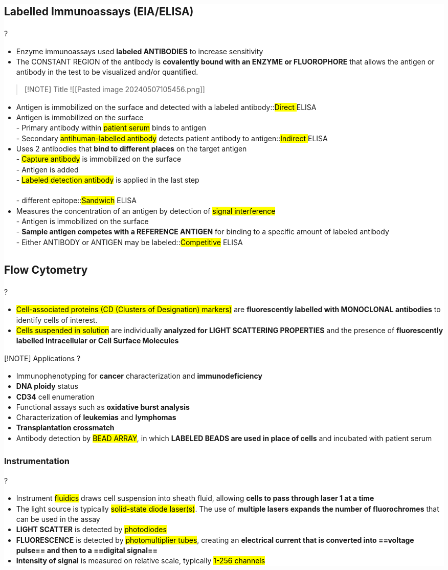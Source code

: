 ## Labelled Immunoassays (EIA/ELISA)
?
- Enzyme immunoassays used **labeled ANTIBODIES** to increase sensitivity
- The CONSTANT REGION of the antibody is **covalently bound with an ENZYME or FLUOROPHORE** that allows the antigen or antibody in the test to be visualized and/or quantified.
> [!NOTE] Title
> ![[Pasted image 20240507105456.png]]


- Antigen is immobilized on the surface and detected with a labeled antibody::<mark class="red">Direct </mark>ELISA
- Antigen is immobilized on the surface<br>- Primary antibody within <mark class="red">patient serum</mark> binds to antigen<br>- Secondary <mark class="red">antihuman-labelled antibody</mark> detects patient antibody to antigen::<mark class="red">Indirect </mark>ELISA
- Uses 2 antibodies that **bind to different places** on the target antigen<br>- <mark class="red">Capture antibody</mark> is immobilized on the surface<br>- Antigen is added<br>- <mark class="red">Labeled detection antibody</mark> is applied in the last step<br><br>- different epitope::<mark class="red">Sandwich</mark> ELISA
- Measures the concentration of an antigen by detection of <mark class="red">signal interference</mark><br>- Antigen is immobilized on the surface<br>- **Sample antigen competes with a REFERENCE ANTIGEN** for binding to a specific amount of labeled antibody<br>- Either ANTIBODY or ANTIGEN may be labeled::<mark class="red">Competitive</mark> ELISA


## Flow Cytometry
?
- <mark class="red">Cell-associated proteins (CD (Clusters of Designation) markers)</mark> are **fluorescently labelled with MONOCLONAL antibodies** to identify cells of interest.
- <mark class="red">Cells suspended in solution</mark> are individually **analyzed for LIGHT SCATTERING PROPERTIES** and the presence of **fluorescently labelled Intracellular or Cell Surface Molecules**


[!NOTE] Applications
?
- Immunophenotyping for **cancer** characterization and **immunodeficiency**
- **DNA ploidy** status
- **CD34** cell enumeration
- Functional assays such as **oxidative burst analysis**
- Characterization of **leukemias** and **lymphomas**
- **Transplantation crossmatch**
- Antibody detection by <mark class="red">BEAD ARRAY</mark>, in which **LABELED BEADS are used in place of cells** and incubated with patient serum


### Instrumentation
?
- Instrument <mark class="red">fluidics</mark> draws cell suspension into sheath fluid, allowing **cells to pass through laser 1 at a time**
- The light source is typically <mark class="red">solid-state diode laser(s)</mark>. The use of **multiple lasers expands the number of fluorochromes** that can be used in the assay
- **LIGHT SCATTER** is detected by <mark class="red">photodiodes</mark>
- **FLUORESCENCE** is detected by <mark class="red">photomultiplier tubes</mark>, creating an **electrical current that is converted into ==voltage pulse== and then to a ==digital signal==**
- **Intensity of signal** is measured on relative scale, typically <mark class="red">1-256 channels</mark>
